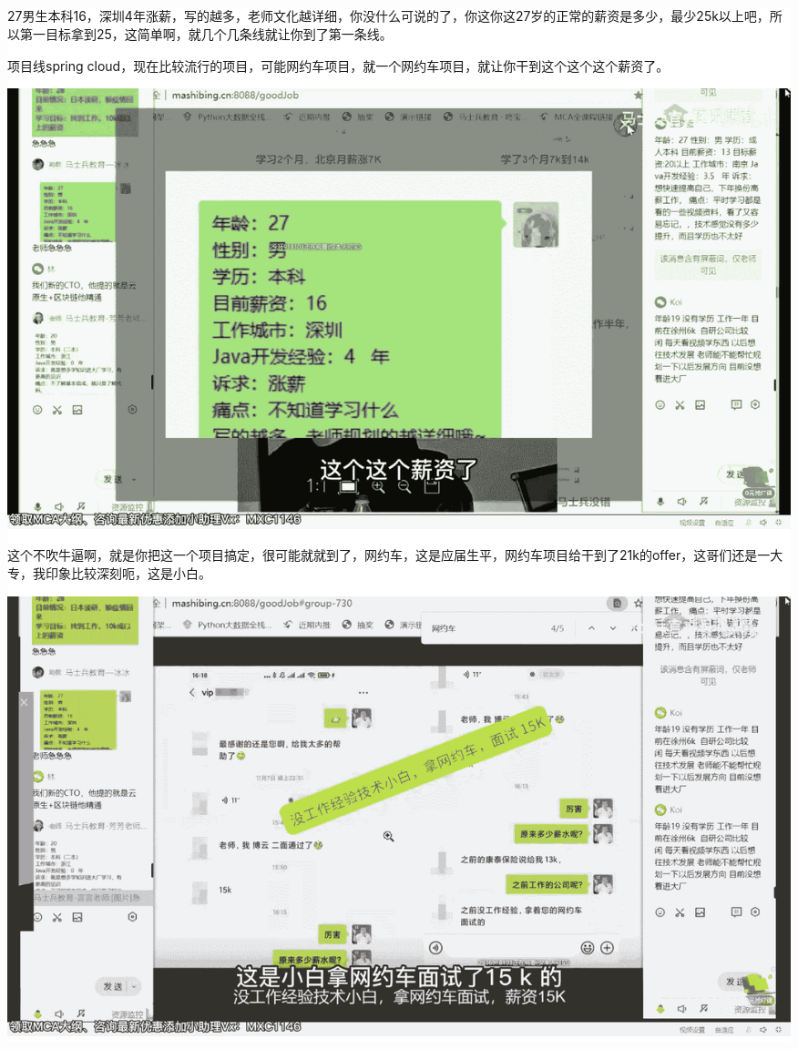 27男生本科16，深圳4年涨薪，写的越多，老师文化越详细，你没什么可说的了，你这你这27岁的正常的薪资是多少，最少25k以上吧，所以第一目标拿到25，这简单啊，就几个几条线就让你到了第一条线。

项目线spring cloud，现在比较流行的项目，可能网约车项目，就一个网约车项目，就让你干到这个这个这个薪资了。



![](img/f002ff367cf9bfcc4f3db2a75db280ca_36.png)

这个不吹牛逼啊，就是你把这一个项目搞定，很可能就就到了，网约车，这是应届生平，网约车项目给干到了21k的offer，这哥们还是一大专，我印象比较深刻呃，这是小白。



![](img/f002ff367cf9bfcc4f3db2a75db280ca_38.png)

